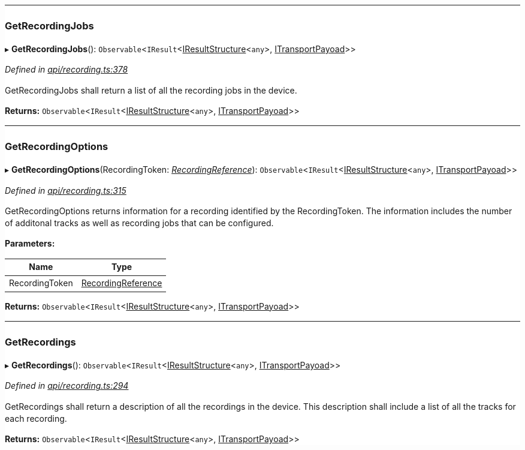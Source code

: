 ___
<a id="getrecordingjobs"></a>

###  GetRecordingJobs

▸ **GetRecordingJobs**(): `Observable`<`IResult`<[IResultStructure](../interfaces/_soap_request_.iresultstructure.md)<`any`>, [ITransportPayoad](../interfaces/_config_interfaces_.itransportpayoad.md)>>

*Defined in [api/recording.ts:378](https://github.com/patrickmichalina/onvif-rx/blob/034e4d6/src/api/recording.ts#L378)*

GetRecordingJobs shall return a list of all the recording jobs in the device.

**Returns:** `Observable`<`IResult`<[IResultStructure](../interfaces/_soap_request_.iresultstructure.md)<`any`>, [ITransportPayoad](../interfaces/_config_interfaces_.itransportpayoad.md)>>

___
<a id="getrecordingoptions"></a>

###  GetRecordingOptions

▸ **GetRecordingOptions**(RecordingToken: *[RecordingReference](../modules/_api_types_.md#recordingreference)*): `Observable`<`IResult`<[IResultStructure](../interfaces/_soap_request_.iresultstructure.md)<`any`>, [ITransportPayoad](../interfaces/_config_interfaces_.itransportpayoad.md)>>

*Defined in [api/recording.ts:315](https://github.com/patrickmichalina/onvif-rx/blob/034e4d6/src/api/recording.ts#L315)*

GetRecordingOptions returns information for a recording identified by the RecordingToken. The information includes the number of additonal tracks as well as recording jobs that can be configured.

**Parameters:**

| Name | Type |
| ------ | ------ |
| RecordingToken | [RecordingReference](../modules/_api_types_.md#recordingreference) |

**Returns:** `Observable`<`IResult`<[IResultStructure](../interfaces/_soap_request_.iresultstructure.md)<`any`>, [ITransportPayoad](../interfaces/_config_interfaces_.itransportpayoad.md)>>

___
<a id="getrecordings"></a>

###  GetRecordings

▸ **GetRecordings**(): `Observable`<`IResult`<[IResultStructure](../interfaces/_soap_request_.iresultstructure.md)<`any`>, [ITransportPayoad](../interfaces/_config_interfaces_.itransportpayoad.md)>>

*Defined in [api/recording.ts:294](https://github.com/patrickmichalina/onvif-rx/blob/034e4d6/src/api/recording.ts#L294)*

GetRecordings shall return a description of all the recordings in the device. This description shall include a list of all the tracks for each recording.

**Returns:** `Observable`<`IResult`<[IResultStructure](../interfaces/_soap_request_.iresultstructure.md)<`any`>, [ITransportPayoad](../interfaces/_config_interfaces_.itransportpayoad.md)>>
